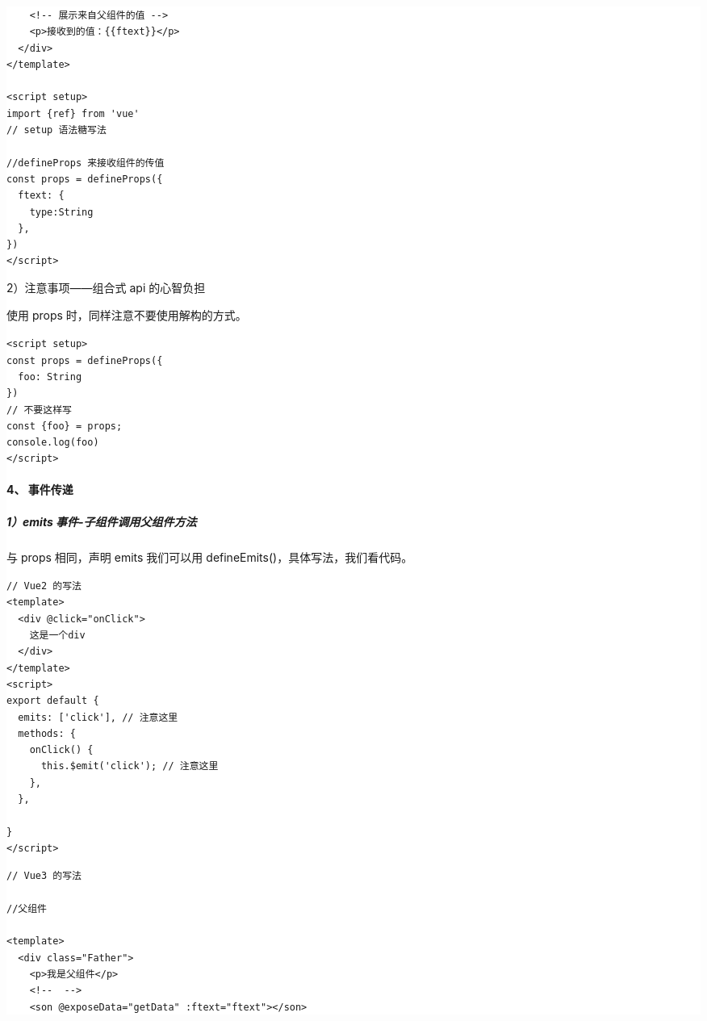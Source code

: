 ```vue
    <!-- 展示来自父组件的值 -->
    <p>接收到的值：{{ftext}}</p>
  </div>
</template>

<script setup>
import {ref} from 'vue'
// setup 语法糖写法

//defineProps 来接收组件的传值
const props = defineProps({
  ftext: {
    type:String
  },
})
</script>

```
2）注意事项——组合式 api 的心智负担

使用 props 时，同样注意不要使用解构的方式。

```vue
<script setup>
const props = defineProps({
  foo: String
})
// 不要这样写
const {foo} = props;
console.log(foo)
</script>
```
#### 4、 事件传递
##### 1）emits 事件-子组件调用父组件方法
与 props 相同，声明 emits 我们可以用 defineEmits()，具体写法，我们看代码。
```vue
// Vue2 的写法
<template>
  <div @click="onClick">
    这是一个div
  </div>
</template>
<script>
export default {
  emits: ['click'], // 注意这里
  methods: {
    onClick() {
      this.$emit('click'); // 注意这里
    },
  },

}
</script>
```
```vue
// Vue3 的写法

//父组件

<template>
  <div class="Father">
    <p>我是父组件</p>
    <!--  -->
    <son @exposeData="getData" :ftext="ftext"></son>
```